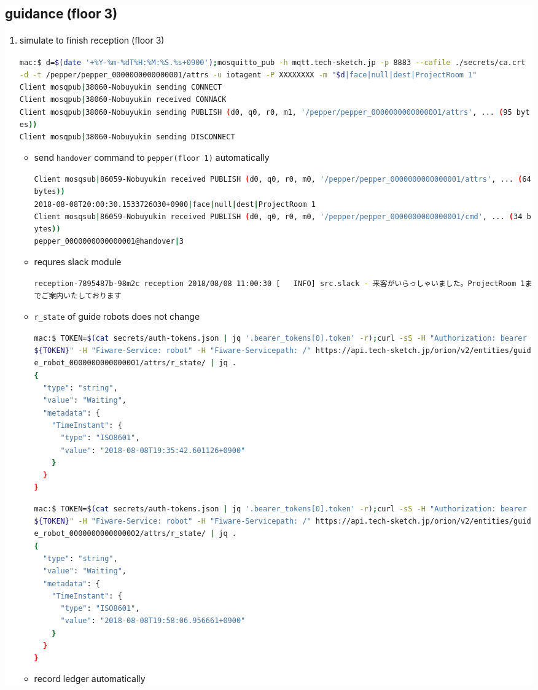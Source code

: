 ## guidance (floor 3)
1. simulate to finish reception (floor 3)

    ```bash
    mac:$ d=$(date '+%Y-%m-%dT%H:%M:%S.%s+0900');mosquitto_pub -h mqtt.tech-sketch.jp -p 8883 --cafile ./secrets/ca.crt -d -t /pepper/pepper_0000000000000001/attrs -u iotagent -P XXXXXXXX -m "$d|face|null|dest|ProjectRoom 1"
    Client mosqpub|38060-Nobuyukin sending CONNECT
    Client mosqpub|38060-Nobuyukin received CONNACK
    Client mosqpub|38060-Nobuyukin sending PUBLISH (d0, q0, r0, m1, '/pepper/pepper_0000000000000001/attrs', ... (95 bytes))
    Client mosqpub|38060-Nobuyukin sending DISCONNECT
    ```
    * send `handover` command to `pepper(floor 1)` automatically

        ```bash
        Client mosqsub|86059-Nobuyukin received PUBLISH (d0, q0, r0, m0, '/pepper/pepper_0000000000000001/attrs', ... (64 bytes))
        2018-08-08T20:00:30.1533726030+0900|face|null|dest|ProjectRoom 1
        Client mosqsub|86059-Nobuyukin received PUBLISH (d0, q0, r0, m0, '/pepper/pepper_0000000000000001/cmd', ... (34 bytes))
        pepper_0000000000000001@handover|3
        ```
    * requres slack module

        ```bash
        reception-7895487b-98m2c reception 2018/08/08 11:00:30 [   INFO] src.slack - 来客がいらっしゃいました。ProjectRoom 1までご案内いたしております
        ```
    * `r_state` of guide robots does not change

        ```bash
        mac:$ TOKEN=$(cat secrets/auth-tokens.json | jq '.bearer_tokens[0].token' -r);curl -sS -H "Authorization: bearer ${TOKEN}" -H "Fiware-Service: robot" -H "Fiware-Servicepath: /" https://api.tech-sketch.jp/orion/v2/entities/guide_robot_0000000000000001/attrs/r_state/ | jq .
        {
          "type": "string",
          "value": "Waiting",
          "metadata": {
            "TimeInstant": {
              "type": "ISO8601",
              "value": "2018-08-08T19:35:42.601126+0900"
            }
          }
        }
        ```
        ```bash
        mac:$ TOKEN=$(cat secrets/auth-tokens.json | jq '.bearer_tokens[0].token' -r);curl -sS -H "Authorization: bearer ${TOKEN}" -H "Fiware-Service: robot" -H "Fiware-Servicepath: /" https://api.tech-sketch.jp/orion/v2/entities/guide_robot_0000000000000002/attrs/r_state/ | jq .
        {
          "type": "string",
          "value": "Waiting",
          "metadata": {
            "TimeInstant": {
              "type": "ISO8601",
              "value": "2018-08-08T19:58:06.956661+0900"
            }
          }
        }
        ```
    * record ledger automatically
